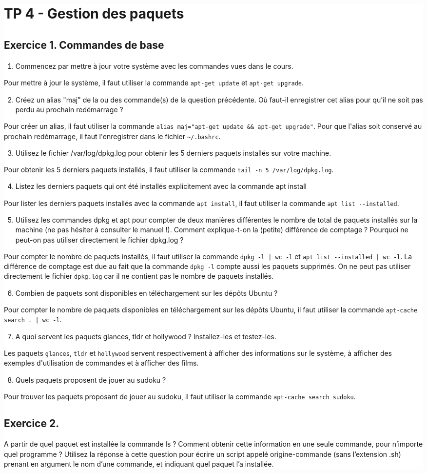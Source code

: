 # TP 4 - Gestion des paquets

## Exercice 1. Commandes de base

1. Commencez par mettre à jour votre système avec les commandes vues dans le cours.

Pour mettre à jour le système, il faut utiliser la commande `apt-get update` et `apt-get upgrade`.

2. Créez un alias "maj" de la ou des commande(s) de la question précédente. Où faut-il enregistrer cet alias pour qu’il ne soit pas perdu au prochain redémarrage ?

Pour créer un alias, il faut utiliser la commande `alias maj="apt-get update && apt-get upgrade"`. Pour que l'alias soit conservé au prochain redémarrage, il faut l'enregistrer dans le fichier `~/.bashrc`.

3. Utilisez le fichier /var/log/dpkg.log pour obtenir les 5 derniers paquets installés sur votre machine.

Pour obtenir les 5 derniers paquets installés, il faut utiliser la commande `tail -n 5 /var/log/dpkg.log`.

4. Listez les derniers paquets qui ont été installés explicitement avec la commande apt install

Pour lister les derniers paquets installés avec la commande `apt install`, il faut utiliser la commande `apt list --installed`.

5. Utilisez les commandes dpkg et apt pour compter de deux manières différentes le nombre de total de paquets installés sur la machine (ne pas hésiter à consulter le manuel !). Comment explique-t-on la (petite) différence de comptage ? Pourquoi ne peut-on pas utiliser directement le fichier dpkg.log ?

Pour compter le nombre de paquets installés, il faut utiliser la commande `dpkg -l | wc -l` et `apt list --installed | wc -l`. La différence de comptage est due au fait que la commande `dpkg -l` compte aussi les paquets supprimés. On ne peut pas utiliser directement le fichier `dpkg.log` car il ne contient pas le nombre de paquets installés.

6. Combien de paquets sont disponibles en téléchargement sur les dépôts Ubuntu ?

Pour compter le nombre de paquets disponibles en téléchargement sur les dépôts Ubuntu, il faut utiliser la commande `apt-cache search . | wc -l`.

7. A quoi servent les paquets glances, tldr et hollywood ? Installez-les et testez-les.

Les paquets `glances`, `tldr` et `hollywood` servent respectivement à afficher des informations sur le système, à afficher des exemples d'utilisation de commandes et à afficher des films.

8. Quels paquets proposent de jouer au sudoku ?

Pour trouver les paquets proposant de jouer au sudoku, il faut utiliser la commande `apt-cache search sudoku`.

## Exercice 2.

A partir de quel paquet est installée la commande ls ? Comment obtenir cette information en une seule commande, pour n’importe quel programme ? Utilisez la réponse à cette question pour écrire un script appelé origine-commande (sans l’extension .sh) prenant en argument le nom d’une commande, et indiquant quel paquet l’a installée.
